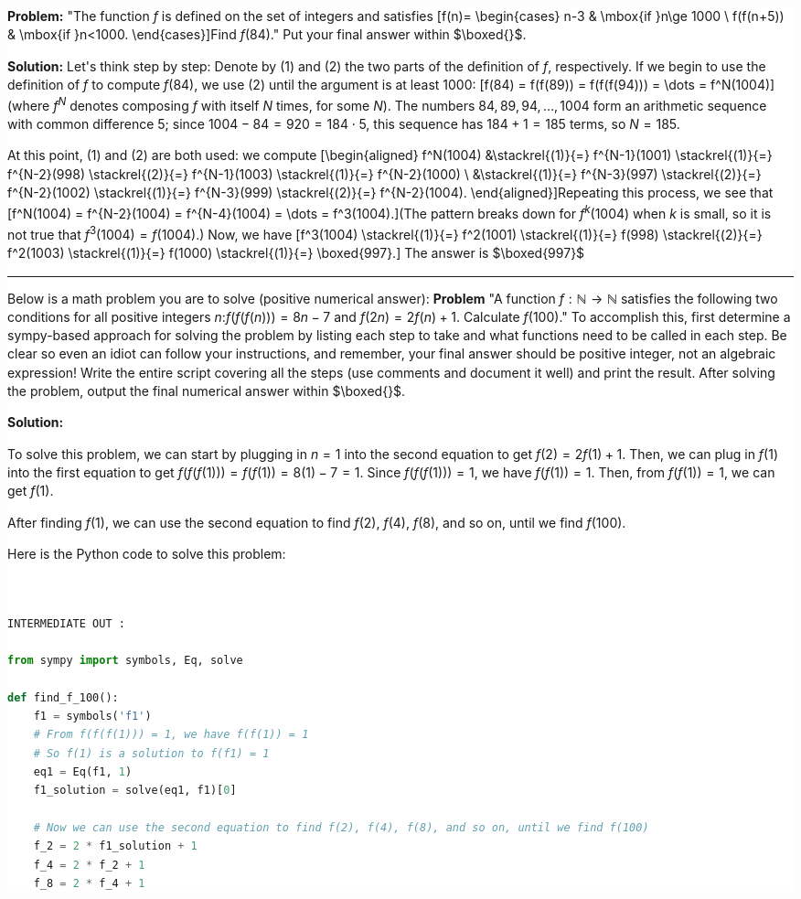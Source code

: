 **Problem:** 
"The function $f$ is defined on the set of integers and satisfies \[f(n)= \begin{cases}  n-3 & \mbox{if }n\ge 1000 \\  f(f(n+5)) & \mbox{if }n<1000. \end{cases}\]Find $f(84)$."
Put your final answer within $\boxed{}$.

**Solution:** 
Let's think step by step:
Denote by (1) and (2) the two parts of the definition of $f$, respectively. If we begin to use the definition of $f$ to compute $f(84)$, we use (2) until the argument is at least $1000$: \[f(84) = f(f(89)) = f(f(f(94))) = \dots = f^N(1004)\](where $f^N$ denotes composing $f$ with itself $N$ times, for some $N$). The numbers $84, 89, 94, \dots, 1004$ form an arithmetic sequence with common difference $5$; since $1004 - 84 = 920 = 184 \cdot 5$, this sequence has $184 + 1 = 185$ terms, so $N = 185$.

At this point, (1) and (2) are both used: we compute \[\begin{aligned} f^N(1004) &\stackrel{(1)}{=} f^{N-1}(1001) \stackrel{(1)}{=} f^{N-2}(998) \stackrel{(2)}{=} f^{N-1}(1003) \stackrel{(1)}{=} f^{N-2}(1000) \\ &\stackrel{(1)}{=} f^{N-3}(997) \stackrel{(2)}{=} f^{N-2}(1002) \stackrel{(1)}{=} f^{N-3}(999) \stackrel{(2)}{=} f^{N-2}(1004). \end{aligned}\]Repeating this process, we see that \[f^N(1004) = f^{N-2}(1004) = f^{N-4}(1004) = \dots = f^3(1004).\](The pattern breaks down for $f^k(1004)$ when $k$ is small, so it is not true that $f^3(1004) = f(1004)$.) Now, we have \[f^3(1004) \stackrel{(1)}{=} f^2(1001) \stackrel{(1)}{=} f(998) \stackrel{(2)}{=} f^2(1003) \stackrel{(1)}{=} f(1000) \stackrel{(1)}{=} \boxed{997}.\] The answer is $\boxed{997}$


---

Below is a math problem you are to solve (positive numerical answer):
**Problem**
"A function $f: \mathbb N \to \mathbb N$ satisfies the following two conditions for all positive integers $n$:$f(f(f(n)))=8n-7$ and $f(2n)=2f(n)+1$. Calculate $f(100)$."
To accomplish this, first determine a sympy-based approach for solving the problem by listing each step to take and what functions need to be called in each step. Be clear so even an idiot can follow your instructions, and remember, your final answer should be positive integer, not an algebraic expression!
Write the entire script covering all the steps (use comments and document it well) and print the result. After solving the problem, output the final numerical answer within $\boxed{}$.

**Solution:** 


To solve this problem, we can start by plugging in $n=1$ into the second equation to get $f(2) = 2f(1) + 1$. Then, we can plug in $f(1)$ into the first equation to get $f(f(f(1))) = f(f(1)) = 8(1) - 7 = 1$. Since $f(f(f(1))) = 1$, we have $f(f(1)) = 1$. Then, from $f(f(1)) = 1$, we can get $f(1)$.

After finding $f(1)$, we can use the second equation to find $f(2)$, $f(4)$, $f(8)$, and so on, until we find $f(100)$.

Here is the Python code to solve this problem:

```python


INTERMEDIATE OUT :

from sympy import symbols, Eq, solve

def find_f_100():
    f1 = symbols('f1')
    # From f(f(f(1))) = 1, we have f(f(1)) = 1
    # So f(1) is a solution to f(f1) = 1
    eq1 = Eq(f1, 1)
    f1_solution = solve(eq1, f1)[0]

    # Now we can use the second equation to find f(2), f(4), f(8), and so on, until we find f(100)
    f_2 = 2 * f1_solution + 1
    f_4 = 2 * f_2 + 1
    f_8 = 2 * f_4 + 1

```
